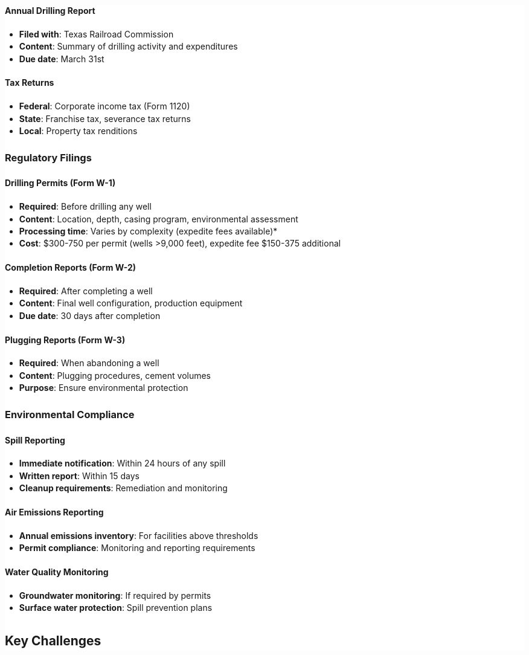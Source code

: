 #### **Annual Drilling Report**

- **Filed with**: Texas Railroad Commission
- **Content**: Summary of drilling activity and expenditures
- **Due date**: March 31st

#### **Tax Returns**

- **Federal**: Corporate income tax (Form 1120)
- **State**: Franchise tax, severance tax returns
- **Local**: Property tax renditions

### Regulatory Filings

#### **Drilling Permits (Form W-1)**

- **Required**: Before drilling any well
- **Content**: Location, depth, casing program, environmental assessment
- **Processing time**: Varies by complexity (expedite fees available)\*
- **Cost**: $300-750 per permit (wells >9,000 feet), expedite fee $150-375
  additional

#### **Completion Reports (Form W-2)**

- **Required**: After completing a well
- **Content**: Final well configuration, production equipment
- **Due date**: 30 days after completion

#### **Plugging Reports (Form W-3)**

- **Required**: When abandoning a well
- **Content**: Plugging procedures, cement volumes
- **Purpose**: Ensure environmental protection

### Environmental Compliance

#### **Spill Reporting**

- **Immediate notification**: Within 24 hours of any spill
- **Written report**: Within 15 days
- **Cleanup requirements**: Remediation and monitoring

#### **Air Emissions Reporting**

- **Annual emissions inventory**: For facilities above thresholds
- **Permit compliance**: Monitoring and reporting requirements

#### **Water Quality Monitoring**

- **Groundwater monitoring**: If required by permits
- **Surface water protection**: Spill prevention plans

## Key Challenges

